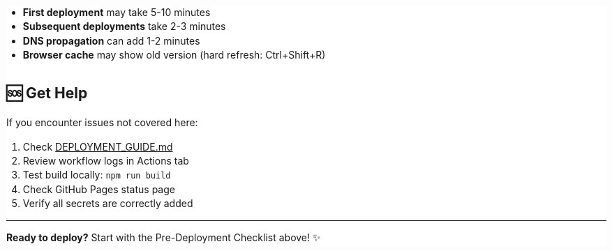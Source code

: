 - **First deployment** may take 5-10 minutes
- **Subsequent deployments** take 2-3 minutes
- **DNS propagation** can add 1-2 minutes
- **Browser cache** may show old version (hard refresh: Ctrl+Shift+R)

## 🆘 Get Help

If you encounter issues not covered here:

1. Check [DEPLOYMENT_GUIDE.md](./DEPLOYMENT_GUIDE.md)
2. Review workflow logs in Actions tab
3. Test build locally: `npm run build`
4. Check GitHub Pages status page
5. Verify all secrets are correctly added

---

**Ready to deploy?** Start with the Pre-Deployment Checklist above! ✨

